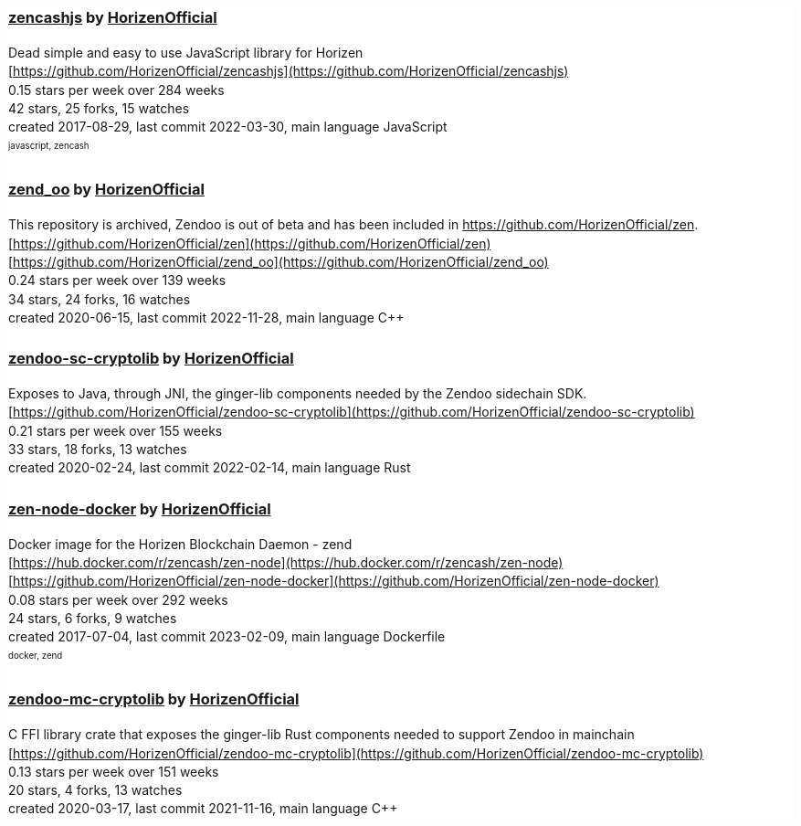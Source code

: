 
### [zencashjs](https://github.com/HorizenOfficial/zencashjs) by [HorizenOfficial](https://github.com/HorizenOfficial)  
Dead simple and easy to use JavaScript library for Horizen  
[https://github.com/HorizenOfficial/zencashjs](https://github.com/HorizenOfficial/zencashjs)  
0.15 stars per week over 284 weeks  
42 stars, 25 forks, 15 watches  
created 2017-08-29, last commit 2022-03-30, main language JavaScript  
<sub><sup>javascript, zencash</sup></sub>


### [zend_oo](https://github.com/HorizenOfficial/zend_oo) by [HorizenOfficial](https://github.com/HorizenOfficial)  
This repository is archived, Zendoo is out of beta and has been included in https://github.com/HorizenOfficial/zen.  
[https://github.com/HorizenOfficial/zen](https://github.com/HorizenOfficial/zen)  
[https://github.com/HorizenOfficial/zend_oo](https://github.com/HorizenOfficial/zend_oo)  
0.24 stars per week over 139 weeks  
34 stars, 24 forks, 16 watches  
created 2020-06-15, last commit 2022-11-28, main language C++  


### [zendoo-sc-cryptolib](https://github.com/HorizenOfficial/zendoo-sc-cryptolib) by [HorizenOfficial](https://github.com/HorizenOfficial)  
Exposes to Java, through JNI, the ginger-lib components needed by the Zendoo sidechain SDK.  
[https://github.com/HorizenOfficial/zendoo-sc-cryptolib](https://github.com/HorizenOfficial/zendoo-sc-cryptolib)  
0.21 stars per week over 155 weeks  
33 stars, 18 forks, 13 watches  
created 2020-02-24, last commit 2022-02-14, main language Rust  


### [zen-node-docker](https://github.com/HorizenOfficial/zen-node-docker) by [HorizenOfficial](https://github.com/HorizenOfficial)  
Docker image for the Horizen Blockchain Daemon - zend  
[https://hub.docker.com/r/zencash/zen-node](https://hub.docker.com/r/zencash/zen-node)  
[https://github.com/HorizenOfficial/zen-node-docker](https://github.com/HorizenOfficial/zen-node-docker)  
0.08 stars per week over 292 weeks  
24 stars, 6 forks, 9 watches  
created 2017-07-04, last commit 2023-02-09, main language Dockerfile  
<sub><sup>docker, zend</sup></sub>


### [zendoo-mc-cryptolib](https://github.com/HorizenOfficial/zendoo-mc-cryptolib) by [HorizenOfficial](https://github.com/HorizenOfficial)  
C FFI library crate that exposes the ginger-lib Rust components needed to support Zendoo in mainchain  
[https://github.com/HorizenOfficial/zendoo-mc-cryptolib](https://github.com/HorizenOfficial/zendoo-mc-cryptolib)  
0.13 stars per week over 151 weeks  
20 stars, 4 forks, 13 watches  
created 2020-03-17, last commit 2021-11-16, main language C++  
